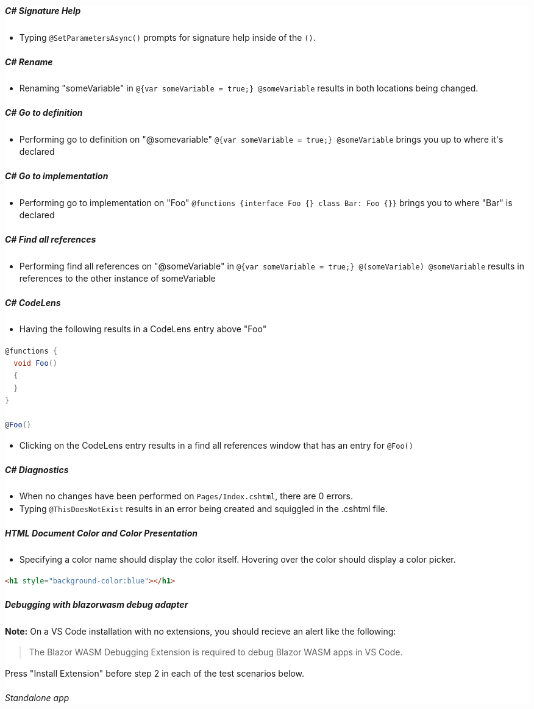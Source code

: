 ##### C# Signature Help
* Typing `@SetParametersAsync()` prompts for signature help inside of the `()`.

##### C# Rename
* Renaming "someVariable" in `@{var someVariable = true;} @someVariable` results in both locations being changed.

##### C# Go to definition
* Performing go to definition on "@somevariable" `@{var someVariable = true;} @someVariable` brings you up to where it's declared

##### C# Go to implementation
* Performing go to implementation on "Foo" `@functions {interface Foo {} class Bar: Foo {}}` brings you to where "Bar" is declared

##### C# Find all references
* Performing find all references on "@someVariable" in `@{var someVariable = true;} @(someVariable) @someVariable` results in references to the other instance of someVariable

##### C# CodeLens
* Having the following results in a CodeLens entry above "Foo"
```C#
@functions {
  void Foo()
  {
  }
}

@Foo()
```
* Clicking on the CodeLens entry results in a find all references window that has an entry for `@Foo()`

##### C# Diagnostics
* When no changes have been performed on `Pages/Index.cshtml`, there are 0 errors.
* Typing `@ThisDoesNotExist` results in an error being created and squiggled in the .cshtml file.

##### HTML Document Color and Color Presentation
* Specifying a color name should display the color itself. Hovering over the color should display a color picker.
```HTML
<h1 style="background-color:blue"></h1>
```

##### Debugging with blazorwasm debug adapter

**Note:** On a VS Code installation with no extensions, you should recieve an alert like the following:

> The Blazor WASM Debugging Extension is required to debug Blazor WASM apps in VS Code.

Press "Install Extension" before step 2 in each of the test scenarios below.

###### Standalone app
